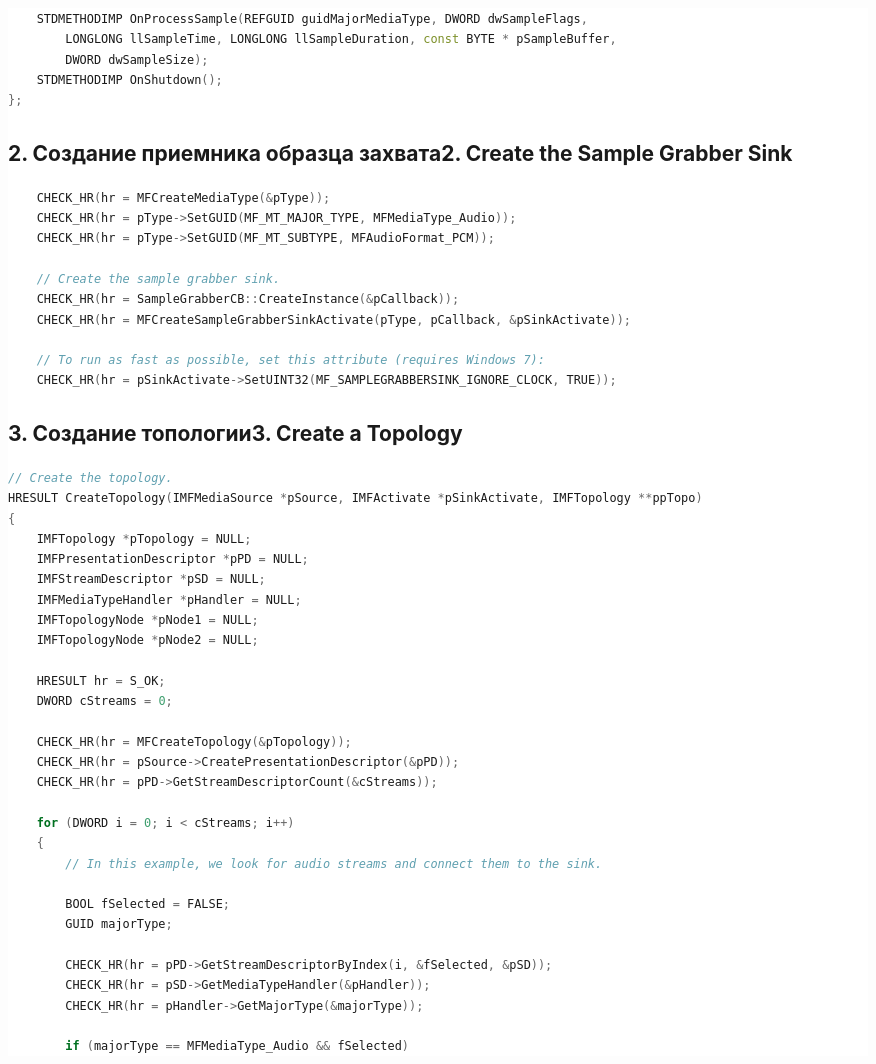 ```C++
    STDMETHODIMP OnProcessSample(REFGUID guidMajorMediaType, DWORD dwSampleFlags,
        LONGLONG llSampleTime, LONGLONG llSampleDuration, const BYTE * pSampleBuffer,
        DWORD dwSampleSize);
    STDMETHODIMP OnShutdown();
};
```



## <a name="2-create-the-sample-grabber-sink"></a><span data-ttu-id="57657-107">2. Создание приемника образца захвата</span><span class="sxs-lookup"><span data-stu-id="57657-107">2. Create the Sample Grabber Sink</span></span>


```C++
    CHECK_HR(hr = MFCreateMediaType(&pType));
    CHECK_HR(hr = pType->SetGUID(MF_MT_MAJOR_TYPE, MFMediaType_Audio));
    CHECK_HR(hr = pType->SetGUID(MF_MT_SUBTYPE, MFAudioFormat_PCM));

    // Create the sample grabber sink.
    CHECK_HR(hr = SampleGrabberCB::CreateInstance(&pCallback));
    CHECK_HR(hr = MFCreateSampleGrabberSinkActivate(pType, pCallback, &pSinkActivate));

    // To run as fast as possible, set this attribute (requires Windows 7):
    CHECK_HR(hr = pSinkActivate->SetUINT32(MF_SAMPLEGRABBERSINK_IGNORE_CLOCK, TRUE));
```



## <a name="3-create-a-topology"></a><span data-ttu-id="57657-108">3. Создание топологии</span><span class="sxs-lookup"><span data-stu-id="57657-108">3. Create a Topology</span></span>


```C++
// Create the topology.
HRESULT CreateTopology(IMFMediaSource *pSource, IMFActivate *pSinkActivate, IMFTopology **ppTopo)
{
    IMFTopology *pTopology = NULL;
    IMFPresentationDescriptor *pPD = NULL;
    IMFStreamDescriptor *pSD = NULL;
    IMFMediaTypeHandler *pHandler = NULL;
    IMFTopologyNode *pNode1 = NULL;
    IMFTopologyNode *pNode2 = NULL;

    HRESULT hr = S_OK;
    DWORD cStreams = 0;

    CHECK_HR(hr = MFCreateTopology(&pTopology));
    CHECK_HR(hr = pSource->CreatePresentationDescriptor(&pPD));
    CHECK_HR(hr = pPD->GetStreamDescriptorCount(&cStreams));
    
    for (DWORD i = 0; i < cStreams; i++)
    {
        // In this example, we look for audio streams and connect them to the sink.

        BOOL fSelected = FALSE;
        GUID majorType;

        CHECK_HR(hr = pPD->GetStreamDescriptorByIndex(i, &fSelected, &pSD));
        CHECK_HR(hr = pSD->GetMediaTypeHandler(&pHandler));
        CHECK_HR(hr = pHandler->GetMajorType(&majorType));

        if (majorType == MFMediaType_Audio && fSelected)
```